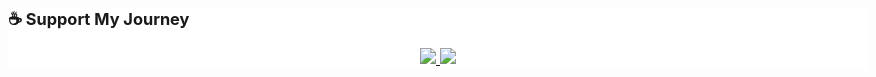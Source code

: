 
### ☕ Support My Journey

<p align="center">
  <a href="https://saweria.co/hrlgfr">
    <img src="https://img.shields.io/badge/Saweria-FF5F00?style=for-the-badge&logo=saweria&logoColor=white"/>
  </a>
  <a href="https://buymeacoffee.com/haerul920">
    <img src="https://img.shields.io/badge/Buy_Me_a_Coffee-haerul920-ffdd00?style=for-the-badge&logo=buy-me-a-coffee&logoColor=black"/>
  </a>
</p>


